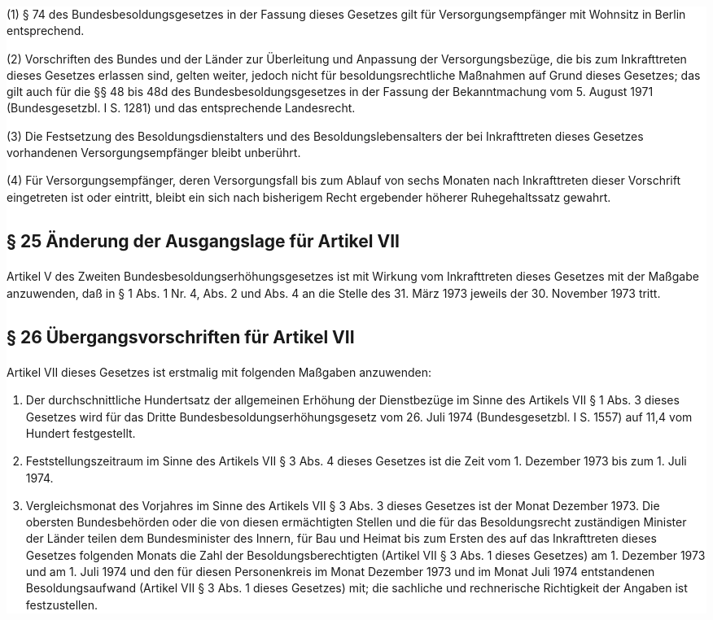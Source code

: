 (1) § 74 des Bundesbesoldungsgesetzes in der Fassung dieses Gesetzes
gilt für Versorgungsempfänger mit Wohnsitz in Berlin entsprechend.

(2) Vorschriften des Bundes und der Länder zur Überleitung und
Anpassung der Versorgungsbezüge, die bis zum Inkrafttreten dieses
Gesetzes erlassen sind, gelten weiter, jedoch nicht für
besoldungsrechtliche Maßnahmen auf Grund dieses Gesetzes; das gilt
auch für die §§ 48 bis 48d des Bundesbesoldungsgesetzes in der Fassung
der Bekanntmachung vom 5. August 1971 (Bundesgesetzbl. I S. 1281) und
das entsprechende Landesrecht.

(3) Die Festsetzung des Besoldungsdienstalters und des
Besoldungslebensalters der bei Inkrafttreten dieses Gesetzes
vorhandenen Versorgungsempfänger bleibt unberührt.

(4) Für Versorgungsempfänger, deren Versorgungsfall bis zum Ablauf von
sechs Monaten nach Inkrafttreten dieser Vorschrift eingetreten ist
oder eintritt, bleibt ein sich nach bisherigem Recht ergebender
höherer Ruhegehaltssatz gewahrt.


## § 25 Änderung der Ausgangslage für Artikel VII

Artikel V des Zweiten Bundesbesoldungserhöhungsgesetzes ist mit
Wirkung vom Inkrafttreten dieses Gesetzes mit der Maßgabe anzuwenden,
daß in § 1 Abs. 1 Nr. 4, Abs. 2 und Abs. 4 an die Stelle des 31. März
1973 jeweils der 30. November 1973 tritt.


## § 26 Übergangsvorschriften für Artikel VII

Artikel VII dieses Gesetzes ist erstmalig mit folgenden Maßgaben
anzuwenden:

1.  Der durchschnittliche Hundertsatz der allgemeinen Erhöhung der
    Dienstbezüge im Sinne des Artikels VII § 1 Abs. 3 dieses Gesetzes wird
    für das Dritte Bundesbesoldungserhöhungsgesetz vom 26. Juli 1974
    (Bundesgesetzbl. I S. 1557) auf 11,4 vom Hundert festgestellt.


2.  Feststellungszeitraum im Sinne des Artikels VII § 3 Abs. 4 dieses
    Gesetzes ist die Zeit vom 1. Dezember 1973 bis zum 1. Juli 1974.


3.  Vergleichsmonat des Vorjahres im Sinne des Artikels VII § 3 Abs. 3
    dieses Gesetzes ist der Monat Dezember 1973. Die obersten
    Bundesbehörden oder die von diesen ermächtigten Stellen und die für
    das Besoldungsrecht zuständigen Minister der Länder teilen dem
    Bundesminister des Innern, für Bau und Heimat bis zum Ersten des auf
    das Inkrafttreten dieses Gesetzes folgenden Monats die Zahl der
    Besoldungsberechtigten (Artikel VII § 3 Abs. 1 dieses Gesetzes) am 1.
    Dezember 1973 und am 1. Juli 1974 und den für diesen Personenkreis im
    Monat Dezember 1973 und im Monat Juli 1974 entstandenen
    Besoldungsaufwand (Artikel VII § 3 Abs. 1 dieses Gesetzes) mit; die
    sachliche und rechnerische Richtigkeit der Angaben ist festzustellen.
